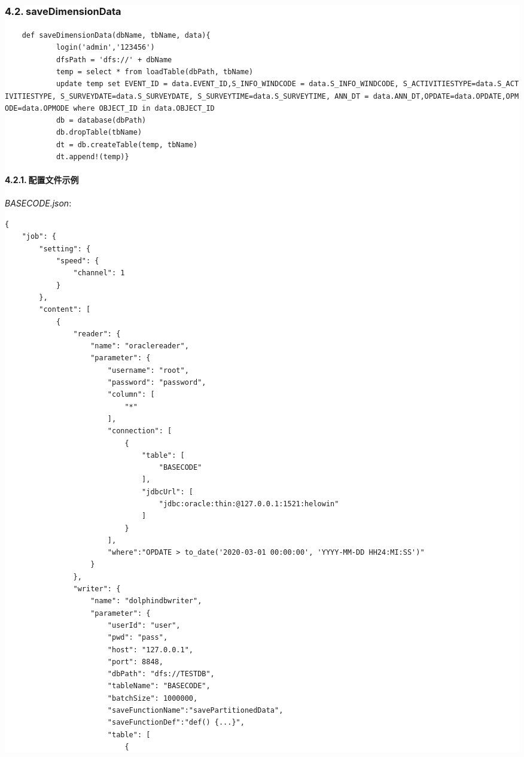 ### 4.2. saveDimensionData

```
    def saveDimensionData(dbName, tbName, data){
            login('admin','123456')
            dfsPath = 'dfs://' + dbName
            temp = select * from loadTable(dbPath, tbName)
            update temp set EVENT_ID = data.EVENT_ID,S_INFO_WINDCODE = data.S_INFO_WINDCODE, S_ACTIVITIESTYPE=data.S_ACTIVITIESTYPE, S_SURVEYDATE=data.S_SURVEYDATE, S_SURVEYTIME=data.S_SURVEYTIME, ANN_DT = data.ANN_DT,OPDATE=data.OPDATE,OPMODE=data.OPMODE where OBJECT_ID in data.OBJECT_ID
            db = database(dbPath)
            db.dropTable(tbName)
            dt = db.createTable(temp, tbName)
            dt.append!(temp)}
```

#### 4.2.1. 配置文件示例

*BASECODE.json*:

```
{
    "job": {
        "setting": {
            "speed": {
                "channel": 1
            }
        },
        "content": [
            {
                "reader": {
                    "name": "oraclereader",
                    "parameter": {
                        "username": "root",
                        "password": "password",
                        "column": [
                            "*"
                        ],
                        "connection": [
                            {
                                "table": [
                                    "BASECODE"
                                ],
                                "jdbcUrl": [
                                    "jdbc:oracle:thin:@127.0.0.1:1521:helowin"
                                ]
                            }
                        ],
                        "where":"OPDATE > to_date('2020-03-01 00:00:00', 'YYYY-MM-DD HH24:MI:SS')"
                    }
                },
                "writer": {
                    "name": "dolphindbwriter",
                    "parameter": {
                        "userId": "user",
                        "pwd": "pass",
                        "host": "127.0.0.1",
                        "port": 8848,
                        "dbPath": "dfs://TESTDB",
                        "tableName": "BASECODE",
                        "batchSize": 1000000,
                        "saveFunctionName":"savePartitionedData",
                        "saveFunctionDef":"def() {...}",
                        "table": [
                            {
```